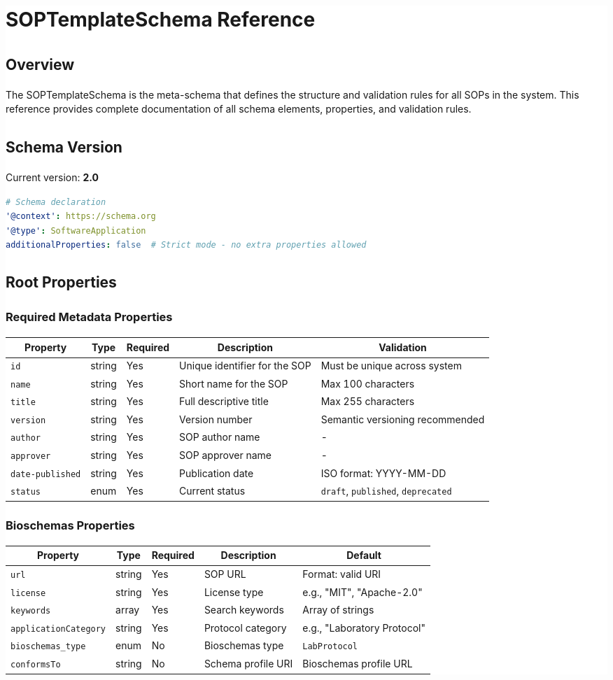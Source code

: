 

# SOPTemplateSchema Reference

## Overview

The SOPTemplateSchema is the meta-schema that defines the structure and validation rules for all SOPs in the system. This reference provides complete documentation of all schema elements, properties, and validation rules.

## Schema Version

Current version: **2.0**

```yaml
# Schema declaration
'@context': https://schema.org
'@type': SoftwareApplication
additionalProperties: false  # Strict mode - no extra properties allowed
```

## Root Properties

### Required Metadata Properties

| Property | Type | Required | Description | Validation |
|----------|------|----------|-------------|------------|
| `id` | string | Yes | Unique identifier for the SOP | Must be unique across system |
| `name` | string | Yes | Short name for the SOP | Max 100 characters |
| `title` | string | Yes | Full descriptive title | Max 255 characters |
| `version` | string | Yes | Version number | Semantic versioning recommended |
| `author` | string | Yes | SOP author name | - |
| `approver` | string | Yes | SOP approver name | - |
| `date-published` | string | Yes | Publication date | ISO format: YYYY-MM-DD |
| `status` | enum | Yes | Current status | `draft`, `published`, `deprecated` |

### Bioschemas Properties

| Property | Type | Required | Description | Default |
|----------|------|----------|-------------|---------|
| `url` | string | Yes | SOP URL | Format: valid URI |
| `license` | string | Yes | License type | e.g., "MIT", "Apache-2.0" |
| `keywords` | array | Yes | Search keywords | Array of strings |
| `applicationCategory` | string | Yes | Protocol category | e.g., "Laboratory Protocol" |
| `bioschemas_type` | enum | No | Bioschemas type | `LabProtocol` |
| `conformsTo` | string | No | Schema profile URI | Bioschemas profile URL |
